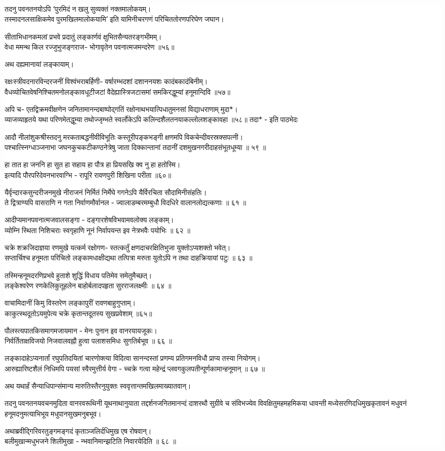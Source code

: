 तदनु पवनतनयोऽपि ‘पुरमिदं न खलु सुव्यक्तं नक्तमालोकयम्।  
तस्मादनलसाक्षिकमेव पुरमखिलमालोकयामि’ इति यामिनीचरगणं परिचिततोरणपरिघेण जघान।  
 

सीताभिधानकमलां प्रभवे प्रदातुं लङ्कार्णवं क्षुभितसैन्यतरङ्गभीमम्।  
वेधा ममन्थ किल रज्जुभुजङ्गराज- भोगावृतेन पवनात्मजमन्दरेण ॥५६॥  

अथ दह्यमानायां लङ्कायाम्।  
 

रक्षःस्त्रीवदनारविन्दरजनीं विश्वंभराबर्हिणी- वर्षारम्भदशां दशाननयशः कादंबकादंबिनीम्।  
वैधव्योचितवेषनिश्चितमनोलङ्कावधूटीजटां वैदेह्यास्त्रिजटासमां समकिरद्धूम्यां हनूमान्दिवि ॥५७॥  

अपि च- एतद्विक्रमवीक्षणेन जनितामानन्दबाष्पोद्गतिं रक्षोनाथभयात्पिधातुमनसां विद्याधराणाम् मुदा*।  
व्याजव्याहृतये यथा परिणमेतद्धूम्या तथोज्जृम्भते स्वर्लोकेऽपि कलिन्दशैलतनयाकल्लोलशङ्कावहा ॥५८॥ तदा* - इति पाठभेदः  

आदौ नीलांशुकश्रीस्तदनु मरकताबद्धनीवीविभूतिः कस्तूरीपङ्कभङ्गी क्षणमपि विकचेन्दीवरस्रक्सपत्नी।  
पश्चात्स्निग्धाञ्जनाभा जघनकुचकटीकण्ठनेत्रेषु जाता दिक्कान्तानां तदानीं दशमुखनगरीदाहसंभूतधूम्या ॥ ५९ ॥  

हा तात हा जननि हा सुत हा सहाय हा पौत्र हा प्रियसखि क्व नु हा हतोस्मि।  
इत्यादि पौरपरिदेवनभारवाग्भि - रापूरि रावणपुरी शिखिना परीता ॥६०॥  

यैर्वृन्दारकसुन्दरीजनमुखे नीराजनं निर्मितं निर्मेघे गगनेऽपि यैर्विरचिता सौदामिनीसंहतिः।  
ते द्वित्राण्यपि वासराणि न गता निर्वाणमौर्वानल - ज्वालाडम्बरमम्बुधौ विदधिरे वालानलोद्यत्कणाः ॥ ६१ ॥  

आदीप्यमानपवनात्मजवालसङ्गा - दङ्गारशेषविभवामवलोक्य लङ्काम्।  
व्योम्नि स्थिता निशिचराः स्वगृहाणि नूनं निर्वापयन्त इव नेत्रभवैः पयोभिः ॥ ६२ ॥  

चक्रे शक्रजिदाज्ञया रणमुखे यत्कर्म रक्षोगण- स्तत्कर्तुं क्षणदाचरक्षितिभुजा युक्तोऽप्यशक्तो भवेत्।  
सप्तार्चिश्च हनूमता परिचितो लङ्कामधाक्षीद्यथा तत्पित्रा मरुता युतोऽपि न तथा दाहक्रियायां पटुः ॥ ६३ ॥  

तस्मिन्हनूमदरणिप्रभवे हुताशे शुद्धिं विधाय पतिमेव समेतुमैच्छत्।  
लङ्केश्वरेण रणकेलिकुतूहलेन बाहोर्बलादपहृता सुरराजलक्ष्मीः ॥ ६४ ॥  

वाचामिदानीं किमु विस्तरेण लङ्कापुरीं रावणबाहुगुप्ताम्।  
काकुत्स्थदूतोऽयमुपेत्य चक्रे कृतान्तदूतस्य सुखप्रवेशाम् ॥६५॥  

पौलस्त्यपातकिसमागमजायमान - मेनः पुनान इव वानरयायजूकः।  
निर्वर्तिताक्षविजयो निजवालवह्नौ हुत्वा पलाशसमिधः सुगतिर्बभूव ॥ ६६ ॥  

लङ्कादाहेऽप्यनार्तां रघुपतिदयितां चारणोक्त्या विदित्वा सानन्दस्तां प्रणम्य प्रतिगमनविधौ प्राप्य तस्या नियोगम्।  
आरुह्यारिष्टशैलं निधिमपि पयसां स्वैरमुत्तीर्य वेगा - च्चक्रे गत्वा महेन्द्रं प्लवगकुलपतीन्पूर्णकामान्हनूमान् ॥ ६७ ॥  

अथ यथार्हं सैन्याधिपान्संमान्य मारुतिस्तैरनुयुक्तः स्ववृत्तान्तमखिलमाख्यातवान्।  
 

तदनु पवनतनयवचनमुदिता वानरवरूथिनी यूथनाथानुयाता तद्दर्शनजनितमानन्दं दाशरथौ सुग्रीवे च संविभज्येव विवक्षितुमहमहमिकया धावन्ती मध्येसरणिदधिमुखकृतावनं मधुवनं हनूमदनुमत्याभिभूय मधुपानसुखमनुबभूव।  
 

अथाब्रवीद्गिरिवरतुङ्गमङ्गदं कृताञ्जलिर्दधिमुख एष रोषवान्।  
बलीमुखान्मधुभजने शिलीमुखा - न्भवानिमान्झटिति निवारयेदिति ॥ ६८ ॥  